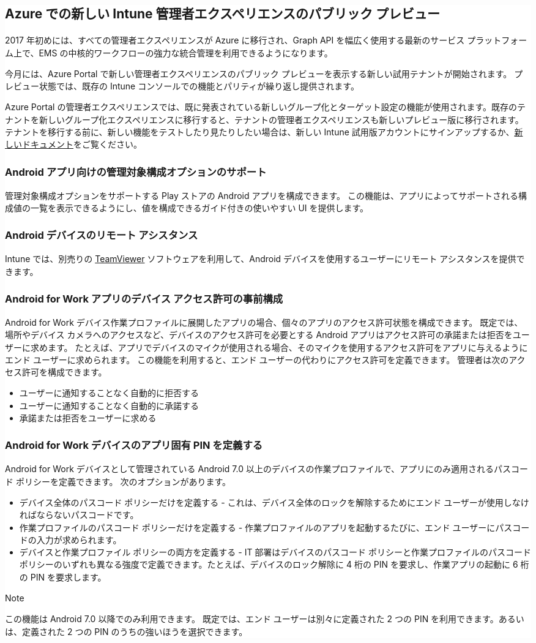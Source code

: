 
## <a name="public-preview-of-the-new-intune-admin-experience-on-azure---736542--"></a>Azure での新しい Intune 管理者エクスペリエンスのパブリック プレビュー 

2017 年初めには、すべての管理者エクスペリエンスが Azure に移行され、Graph API を幅広く使用する最新のサービス プラットフォーム上で、EMS の中核的ワークフローの強力な統合管理を利用できるようになります。

今月には、Azure Portal で新しい管理者エクスペリエンスのパブリック プレビューを表示する新しい試用テナントが開始されます。 プレビュー状態では、既存の Intune コンソールでの機能とパリティが繰り返し提供されます。

Azure Portal の管理者エクスペリエンスでは、既に発表されている新しいグループ化とターゲット設定の機能が使用されます。既存のテナントを新しいグループ化エクスペリエンスに移行すると、テナントの管理者エクスペリエンスも新しいプレビュー版に移行されます。 テナントを移行する前に、新しい機能をテストしたり見たりしたい場合は、新しい Intune 試用版アカウントにサインアップするか、[新しいドキュメント](https://docs.microsoft.com/intune/what-is-intune)をご覧ください。

### <a name="support-for-managed-configuration-options-for-android-apps----621621---"></a>Android アプリ向けの管理対象構成オプションのサポート

管理対象構成オプションをサポートする Play ストアの Android アプリを構成できます。  この機能は、アプリによってサポートされる構成値の一覧を表示できるようにし、値を構成できるガイド付きの使いやすい UI を提供します。

### <a name="remote-assistance-for-android-devices----675418---"></a>Android デバイスのリモート アシスタンス 

Intune では、別売りの [TeamViewer](https://www.teamviewer.com) ソフトウェアを利用して、Android デバイスを使用するユーザーにリモート アシスタンスを提供できます。

### <a name="preconfigure-device-permissions-for-android-for-work-apps----621614---"></a>Android for Work アプリのデバイス アクセス許可の事前構成 

Android for Work デバイス作業プロファイルに展開したアプリの場合、個々のアプリのアクセス許可状態を構成できます。 既定では、場所やデバイス カメラへのアクセスなど、デバイスのアクセス許可を必要とする Android アプリはアクセス許可の承諾または拒否をユーザーに求めます。  たとえば、アプリでデバイスのマイクが使用される場合、そのマイクを使用するアクセス許可をアプリに与えるようにエンド ユーザーに求められます。 この機能を利用すると、エンド ユーザーの代わりにアクセス許可を定義できます。  管理者は次のアクセス許可を構成できます。

- ユーザーに通知することなく自動的に拒否する
- ユーザーに通知することなく自動的に承諾する
- 承諾または拒否をユーザーに求める

### <a name="define-app-specific-pin-for-android-for-work-devices---728976--"></a>Android for Work デバイスのアプリ固有 PIN を定義する 

Android for Work デバイスとして管理されている Android 7.0 以上のデバイスの作業プロファイルで、アプリにのみ適用されるパスコード ポリシーを定義できます。  次のオプションがあります。

- デバイス全体のパスコード ポリシーだけを定義する - これは、デバイス全体のロックを解除するためにエンド ユーザーが使用しなければならないパスコードです。
- 作業プロファイルのパスコード ポリシーだけを定義する - 作業プロファイルのアプリを起動するたびに、エンド ユーザーにパスコードの入力が求められます。
- デバイスと作業プロファイル ポリシーの両方を定義する - IT 部署はデバイスのパスコード ポリシーと作業プロファイルのパスコード ポリシーのいずれも異なる強度で定義できます。たとえば、デバイスのロック解除に 4 桁の PIN を要求し、作業アプリの起動に 6 桁の PIN を要求します。

>[!NOTE]
> この機能は Android 7.0 以降でのみ利用できます。  既定では、エンド ユーザーは別々に定義された 2 つの PIN を利用できます。あるいは、定義された 2 つの PIN のうちの強いほうを選択できます。
